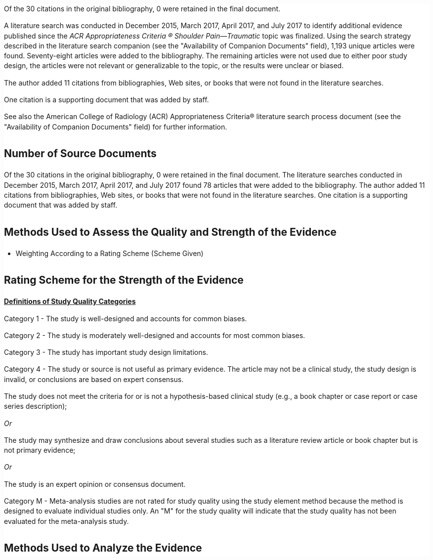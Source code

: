 Of the 30 citations in the original bibliography, 0 were retained in the final document. 

A literature search was conducted in December 2015, March 2017, April 2017, and July 2017 to identify additional evidence published since the _ACR Appropriateness Criteria ® Shoulder Pain—Traumatic_ topic was finalized. Using the search strategy described in the literature search companion (see the "Availability of Companion Documents" field), 1,193 unique articles were found. Seventy-eight articles were added to the bibliography. The remaining articles were not used due to either poor study design, the articles were not relevant or generalizable to the topic, or the results were unclear or biased. 

The author added 11 citations from bibliographies, Web sites, or books that were not found in the literature searches. 

One citation is a supporting document that was added by staff.

See also the American College of Radiology (ACR) Appropriateness Criteria® literature search process document (see the "Availability of Companion Documents" field) for further information.

## Number of Source Documents



Of the 30 citations in the original bibliography, 0 were retained in the final document. The literature searches conducted in December 2015, March 2017, April 2017, and July 2017 found 78 articles that were added to the bibliography. The author added 11 citations from bibliographies, Web sites, or books that were not found in the literature searches. One citation is a supporting document that was added by staff.

## Methods Used to Assess the Quality and Strength of the Evidence

- Weighting According to a Rating Scheme (Scheme Given)

## Rating Scheme for the Strength of the Evidence

<div class="content_para"><p><span style="text-decoration: underline;"><strong>Definitions of Study Quality Categories</strong></span></p>
<p>Category 1 - The study is well-designed and accounts for common biases.</p>
<p>Category 2 - The study is moderately well-designed and accounts for most common biases.</p>
<p>Category 3 - The study has important study design limitations.</p>
<p>Category 4 - The study or source is not useful as primary evidence. The article may not be a clinical study, the study design is invalid, or conclusions are based on expert consensus.</p>
<p class="Indent">The study does not meet the criteria for or is not a hypothesis-based clinical study (e.g., a book chapter or case report or case series description);</p>
<p class="Indent"><em>Or</em></p>
<p class="Indent">The study may synthesize and draw conclusions about several studies such as a literature review article or book chapter but is not primary evidence;</p>
<p class="Indent"><em>Or</em></p>
<p class="Indent">The study is an expert opinion or consensus document.</p>
<p>Category M - Meta-analysis studies are not rated for study quality using the study element method because the method is designed to evaluate individual studies only. An "M" for the study quality will indicate that the study quality has not been evaluated for the meta-analysis study.</p></div>

## Methods Used to Analyze the Evidence
